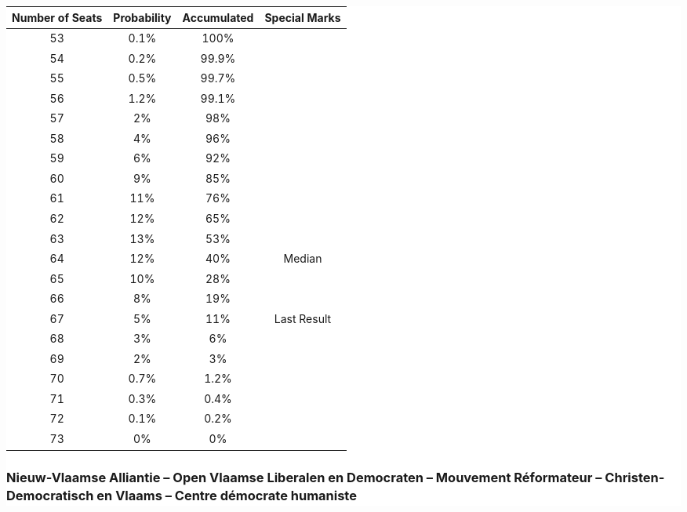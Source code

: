 | Number of Seats | Probability | Accumulated | Special Marks |
|:---------------:|:-----------:|:-----------:|:-------------:|
| 53 | 0.1% | 100% |  |
| 54 | 0.2% | 99.9% |  |
| 55 | 0.5% | 99.7% |  |
| 56 | 1.2% | 99.1% |  |
| 57 | 2% | 98% |  |
| 58 | 4% | 96% |  |
| 59 | 6% | 92% |  |
| 60 | 9% | 85% |  |
| 61 | 11% | 76% |  |
| 62 | 12% | 65% |  |
| 63 | 13% | 53% |  |
| 64 | 12% | 40% | Median |
| 65 | 10% | 28% |  |
| 66 | 8% | 19% |  |
| 67 | 5% | 11% | Last Result |
| 68 | 3% | 6% |  |
| 69 | 2% | 3% |  |
| 70 | 0.7% | 1.2% |  |
| 71 | 0.3% | 0.4% |  |
| 72 | 0.1% | 0.2% |  |
| 73 | 0% | 0% |  |

### Nieuw-Vlaamse Alliantie – Open Vlaamse Liberalen en Democraten – Mouvement Réformateur – Christen-Democratisch en Vlaams – Centre démocrate humaniste
